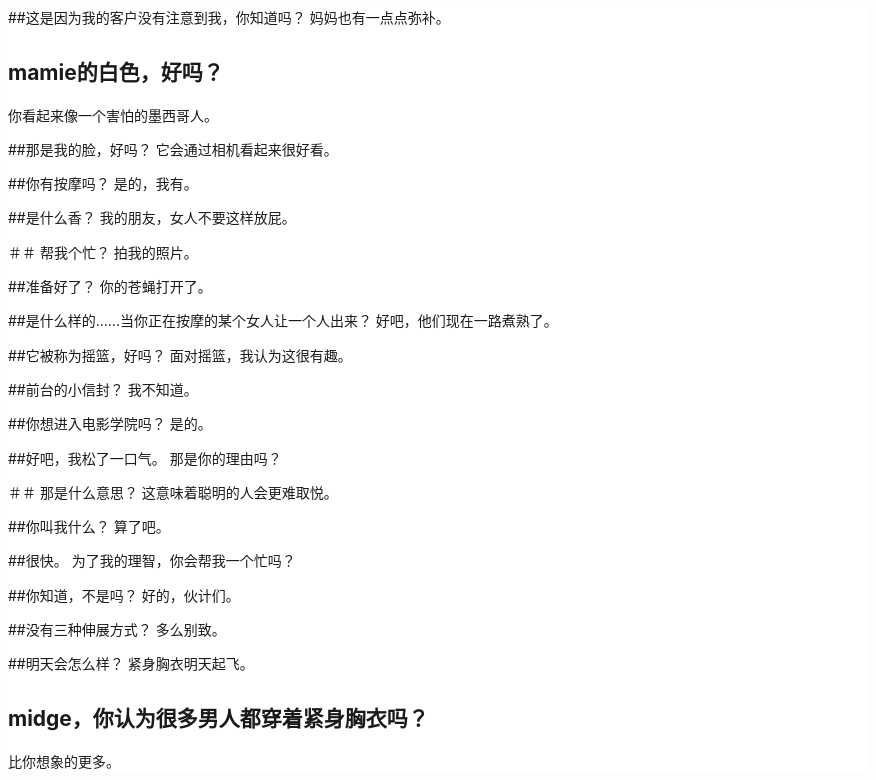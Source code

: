 ##这是因为我的客户没有注意到我，你知道吗？
妈妈也有一点点弥补。

## mamie的白色，好吗？
你看起来像一个害怕的墨西哥人。

##那是我的脸，好吗？
它会通过相机看起来很好看。

##你有按摩吗？
是的，我有。

##是什么香？
我的朋友，女人不要这样放屁。

＃＃ 帮我个忙？
拍我的照片。

##准备好了？
你的苍蝇打开了。

##是什么样的......当你正在按摩的某个女人让一个人出来？
好吧，他们现在一路煮熟了。

##它被称为摇篮，好吗？
面对摇篮，我认为这很有趣。

##前台的小信封？
我不知道。

##你想进入电影学院吗？
是的。

##好吧，我松了一口气。
那是你的理由吗？

＃＃ 那是什么意思？
这意味着聪明的人会更难取悦。

##你叫我什么？
算了吧。

##很快。
为了我的理智，你会帮我一个忙吗？

##你知道，不是吗？
好的，伙计们。

##没有三种伸展方式？
多么别致。

##明天会怎么样？
紧身胸衣明天起飞。

## midge，你认为很多男人都穿着紧身胸衣吗？
比你想象的更多。
